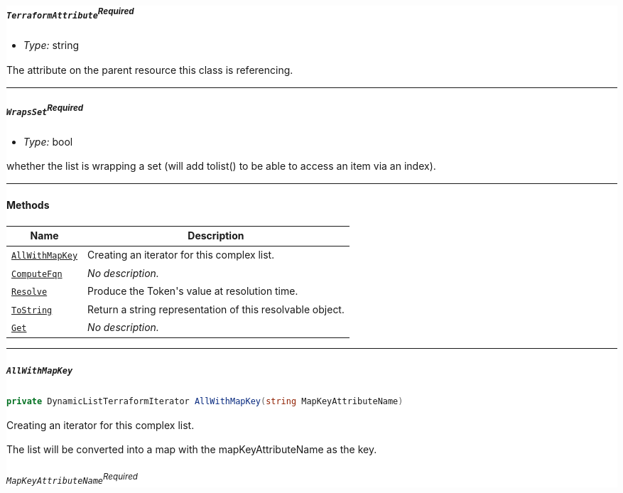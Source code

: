 ##### `TerraformAttribute`<sup>Required</sup> <a name="TerraformAttribute" id="rhizo-co-terraform-provider-oci.analyticsAnalyticsInstancePrivateAccessChannel.AnalyticsAnalyticsInstancePrivateAccessChannelPrivateSourceDnsZonesList.Initializer.parameter.terraformAttribute"></a>

- *Type:* string

The attribute on the parent resource this class is referencing.

---

##### `WrapsSet`<sup>Required</sup> <a name="WrapsSet" id="rhizo-co-terraform-provider-oci.analyticsAnalyticsInstancePrivateAccessChannel.AnalyticsAnalyticsInstancePrivateAccessChannelPrivateSourceDnsZonesList.Initializer.parameter.wrapsSet"></a>

- *Type:* bool

whether the list is wrapping a set (will add tolist() to be able to access an item via an index).

---

#### Methods <a name="Methods" id="Methods"></a>

| **Name** | **Description** |
| --- | --- |
| <code><a href="#rhizo-co-terraform-provider-oci.analyticsAnalyticsInstancePrivateAccessChannel.AnalyticsAnalyticsInstancePrivateAccessChannelPrivateSourceDnsZonesList.allWithMapKey">AllWithMapKey</a></code> | Creating an iterator for this complex list. |
| <code><a href="#rhizo-co-terraform-provider-oci.analyticsAnalyticsInstancePrivateAccessChannel.AnalyticsAnalyticsInstancePrivateAccessChannelPrivateSourceDnsZonesList.computeFqn">ComputeFqn</a></code> | *No description.* |
| <code><a href="#rhizo-co-terraform-provider-oci.analyticsAnalyticsInstancePrivateAccessChannel.AnalyticsAnalyticsInstancePrivateAccessChannelPrivateSourceDnsZonesList.resolve">Resolve</a></code> | Produce the Token's value at resolution time. |
| <code><a href="#rhizo-co-terraform-provider-oci.analyticsAnalyticsInstancePrivateAccessChannel.AnalyticsAnalyticsInstancePrivateAccessChannelPrivateSourceDnsZonesList.toString">ToString</a></code> | Return a string representation of this resolvable object. |
| <code><a href="#rhizo-co-terraform-provider-oci.analyticsAnalyticsInstancePrivateAccessChannel.AnalyticsAnalyticsInstancePrivateAccessChannelPrivateSourceDnsZonesList.get">Get</a></code> | *No description.* |

---

##### `AllWithMapKey` <a name="AllWithMapKey" id="rhizo-co-terraform-provider-oci.analyticsAnalyticsInstancePrivateAccessChannel.AnalyticsAnalyticsInstancePrivateAccessChannelPrivateSourceDnsZonesList.allWithMapKey"></a>

```csharp
private DynamicListTerraformIterator AllWithMapKey(string MapKeyAttributeName)
```

Creating an iterator for this complex list.

The list will be converted into a map with the mapKeyAttributeName as the key.

###### `MapKeyAttributeName`<sup>Required</sup> <a name="MapKeyAttributeName" id="rhizo-co-terraform-provider-oci.analyticsAnalyticsInstancePrivateAccessChannel.AnalyticsAnalyticsInstancePrivateAccessChannelPrivateSourceDnsZonesList.allWithMapKey.parameter.mapKeyAttributeName"></a>
